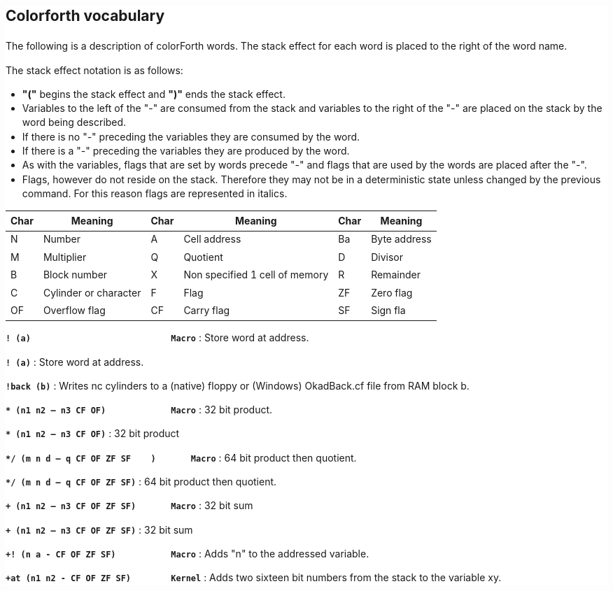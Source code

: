 
## Colorforth vocabulary ##
The following is a description of colorForth words.  The stack effect for each word is placed to the right of the word name. 

The stack effect notation is as follows: 
* **"("** begins the stack effect and **")"** ends the stack effect.
* Variables to the left of the "-" are consumed from the stack and variables to the right of the "-" are placed on the stack by the word being described.
* If there is no "-" preceding the variables they are consumed by the word.
* If there is a "-" preceding the variables they are produced by the word.
* As with the variables, flags that are set by words precede "-" and flags that are used by the words are placed after the "-". 
* Flags, however do not reside on the stack.  Therefore they may not be in a deterministic state unless changed by the previous command. For this reason flags are represented in italics. 
 
Char | Meaning |  Char | Meaning  |  Char | Meaning  
--- | --- |  --- | --- |  --- | ---
N | Number  | A | Cell address | Ba | Byte address |
M | Multiplier | Q | Quotient | D | Divisor |
B | Block number | X | Non specified 1 cell of memory | R | Remainder |
C | Cylinder or character | F | Flag | ZF | Zero flag |
OF | Overflow flag | CF | Carry flag | SF | Sign fla |g

**`! (a)							Macro`**
:    Store word at address.

**`! (a)`**
:    Store word at address.

**`!back (b)`**
:    Writes nc cylinders to a (native) floppy or (Windows) OkadBack.cf file from RAM block b.

**`* (n1 n2 – n3 CF OF)				Macro`**
:    32 bit product.

**`* (n1 n2 – n3 CF OF)`**
:    32 bit product

**`*/ (m n d – q CF OF ZF SF	)		Macro`**
:    64 bit product then quotient.

**`*/ (m n d – q CF OF ZF SF)`**
:    64 bit product then quotient.

**`+ (n1 n2 – n3 CF OF ZF SF) 		Macro`**
:    32 bit sum

**`+ (n1 n2 – n3 CF OF ZF SF)`**
:    32 bit sum

**`+! (n a - CF OF ZF SF)			Macro`**
:    Adds "n" to the addressed variable.

**`+at (n1 n2 - CF OF ZF SF)		Kernel`**
:    Adds two sixteen bit numbers from the stack to the variable xy.
